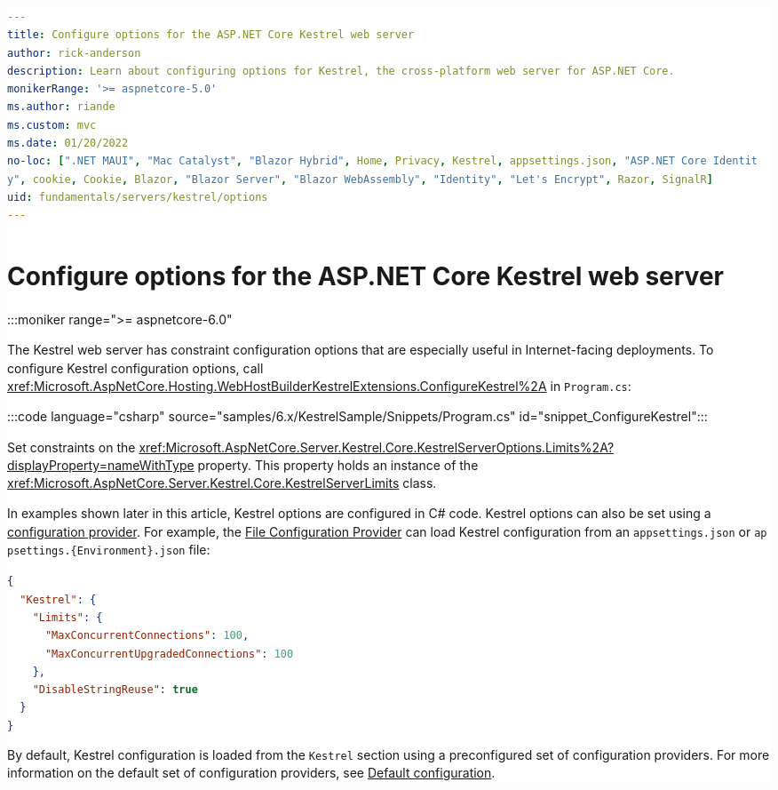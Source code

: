 ```yaml
---
title: Configure options for the ASP.NET Core Kestrel web server
author: rick-anderson
description: Learn about configuring options for Kestrel, the cross-platform web server for ASP.NET Core.
monikerRange: '>= aspnetcore-5.0'
ms.author: riande
ms.custom: mvc
ms.date: 01/20/2022
no-loc: [".NET MAUI", "Mac Catalyst", "Blazor Hybrid", Home, Privacy, Kestrel, appsettings.json, "ASP.NET Core Identity", cookie, Cookie, Blazor, "Blazor Server", "Blazor WebAssembly", "Identity", "Let's Encrypt", Razor, SignalR]
uid: fundamentals/servers/kestrel/options
---
```

# Configure options for the ASP.NET Core Kestrel web server

:::moniker range=">= aspnetcore-6.0"

The Kestrel web server has constraint configuration options that are especially useful in Internet-facing deployments. To configure Kestrel configuration options, call <xref:Microsoft.AspNetCore.Hosting.WebHostBuilderKestrelExtensions.ConfigureKestrel%2A> in `Program.cs`:

:::code language="csharp" source="samples/6.x/KestrelSample/Snippets/Program.cs" id="snippet_ConfigureKestrel":::

Set constraints on the <xref:Microsoft.AspNetCore.Server.Kestrel.Core.KestrelServerOptions.Limits%2A?displayProperty=nameWithType> property. This property holds an instance of the <xref:Microsoft.AspNetCore.Server.Kestrel.Core.KestrelServerLimits> class.

In examples shown later in this article, Kestrel options are configured in C# code. Kestrel options can also be set using a [configuration provider](xref:fundamentals/configuration/index). For example, the [File Configuration Provider](xref:fundamentals/configuration/index#file-configuration-provider) can load Kestrel configuration from an `appsettings.json` or `appsettings.{Environment}.json` file:

```json
{
  "Kestrel": {
    "Limits": {
      "MaxConcurrentConnections": 100,
      "MaxConcurrentUpgradedConnections": 100
    },
    "DisableStringReuse": true
  }
}
```

By default, Kestrel configuration is loaded from the `Kestrel` section using a preconfigured set of configuration providers. For more information on the default set of configuration providers, see [Default configuration](xref:fundamentals/configuration/index#default-configuration).

